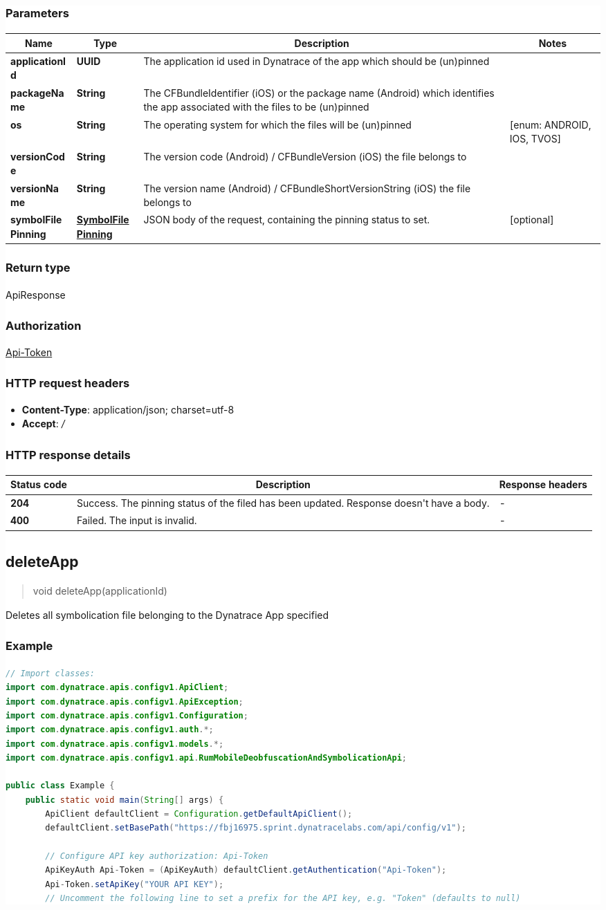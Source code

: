 ### Parameters


| Name | Type | Description  | Notes |
|------------- | ------------- | ------------- | -------------|
| **applicationId** | **UUID**| The application id used in Dynatrace of the app which should be (un)pinned | |
| **packageName** | **String**| The CFBundleIdentifier (iOS) or the package name (Android) which identifies the app associated with the files to be (un)pinned | |
| **os** | **String**| The operating system for which the files will be (un)pinned | [enum: ANDROID, IOS, TVOS] |
| **versionCode** | **String**| The version code (Android) / CFBundleVersion (iOS) the file belongs to | |
| **versionName** | **String**| The version name (Android) / CFBundleShortVersionString (iOS) the file belongs to | |
| **symbolFilePinning** | [**SymbolFilePinning**](SymbolFilePinning.md)| JSON body of the request, containing the pinning status to set. | [optional] |

### Return type


ApiResponse<Void>

### Authorization

[Api-Token](../README.md#Api-Token)

### HTTP request headers

- **Content-Type**: application/json; charset=utf-8
- **Accept**: */*

### HTTP response details
| Status code | Description | Response headers |
|-------------|-------------|------------------|
| **204** | Success. The pinning status of the filed has been updated. Response doesn&#39;t have a body. |  -  |
| **400** | Failed. The input is invalid. |  -  |


## deleteApp

> void deleteApp(applicationId)

Deletes all symbolication file belonging to the Dynatrace App specified

### Example

```java
// Import classes:
import com.dynatrace.apis.configv1.ApiClient;
import com.dynatrace.apis.configv1.ApiException;
import com.dynatrace.apis.configv1.Configuration;
import com.dynatrace.apis.configv1.auth.*;
import com.dynatrace.apis.configv1.models.*;
import com.dynatrace.apis.configv1.api.RumMobileDeobfuscationAndSymbolicationApi;

public class Example {
    public static void main(String[] args) {
        ApiClient defaultClient = Configuration.getDefaultApiClient();
        defaultClient.setBasePath("https://fbj16975.sprint.dynatracelabs.com/api/config/v1");
        
        // Configure API key authorization: Api-Token
        ApiKeyAuth Api-Token = (ApiKeyAuth) defaultClient.getAuthentication("Api-Token");
        Api-Token.setApiKey("YOUR API KEY");
        // Uncomment the following line to set a prefix for the API key, e.g. "Token" (defaults to null)
```